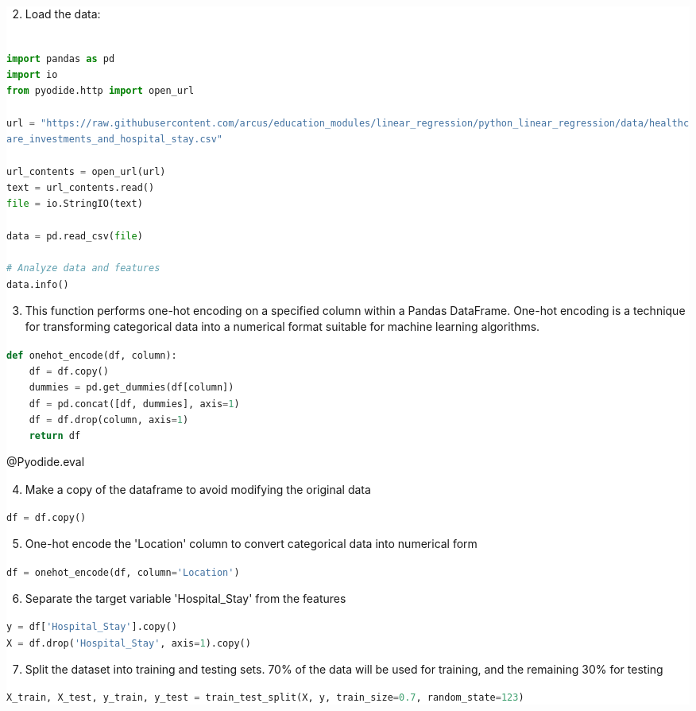 
2.  Load the data:
```python @Pyodide.exec

import pandas as pd
import io
from pyodide.http import open_url

url = "https://raw.githubusercontent.com/arcus/education_modules/linear_regression/python_linear_regression/data/healthcare_investments_and_hospital_stay.csv"

url_contents = open_url(url)
text = url_contents.read()
file = io.StringIO(text)

data = pd.read_csv(file)

# Analyze data and features
data.info()
```


3.  This function performs one-hot encoding on a specified column within a Pandas DataFrame. One-hot encoding is a technique for transforming categorical data into a numerical format suitable for machine learning algorithms.
```python
def onehot_encode(df, column):
    df = df.copy()
    dummies = pd.get_dummies(df[column])
    df = pd.concat([df, dummies], axis=1)
    df = df.drop(column, axis=1)
    return df
```
@Pyodide.eval

4.  Make a copy of the dataframe to avoid modifying the original data
```python
df = df.copy()
```

5.  One-hot encode the 'Location' column to convert categorical data into numerical form
```python
df = onehot_encode(df, column='Location')
```

6.  Separate the target variable 'Hospital_Stay' from the features
```python
y = df['Hospital_Stay'].copy()
X = df.drop('Hospital_Stay', axis=1).copy()

```


7.  Split the dataset into training and testing sets. 70% of the data will be used for training, and the remaining 30% for testing
```python
X_train, X_test, y_train, y_test = train_test_split(X, y, train_size=0.7, random_state=123)
```
